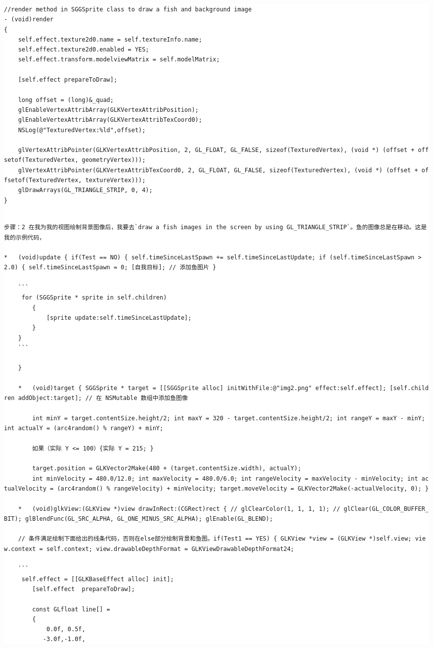     //render method in SGGSprite class to draw a fish and background image
    - (void)render
    {
        self.effect.texture2d0.name = self.textureInfo.name;
        self.effect.texture2d0.enabled = YES;
        self.effect.transform.modelviewMatrix = self.modelMatrix;

        [self.effect prepareToDraw];

        long offset = (long)&_quad; 
        glEnableVertexAttribArray(GLKVertexAttribPosition);
        glEnableVertexAttribArray(GLKVertexAttribTexCoord0);
        NSLog(@"TexturedVertex:%ld",offset);

        glVertexAttribPointer(GLKVertexAttribPosition, 2, GL_FLOAT, GL_FALSE, sizeof(TexturedVertex), (void *) (offset + offsetof(TexturedVertex, geometryVertex)));
        glVertexAttribPointer(GLKVertexAttribTexCoord0, 2, GL_FLOAT, GL_FALSE, sizeof(TexturedVertex), (void *) (offset + offsetof(TexturedVertex, textureVertex)));
        glDrawArrays(GL_TRIANGLE_STRIP, 0, 4);    
    } 
```

步骤：2 在我为我的视图绘制背景图像后，我要去`draw a fish images in the screen by using GL_TRIANGLE_STRIP`。鱼的图像总是在移动。这是我的示例代码，

*   (void)update { if(Test == NO) { self.timeSinceLastSpawn += self.timeSinceLastUpdate; if (self.timeSinceLastSpawn > 2.0) { self.timeSinceLastSpawn = 0; [自我目标]; // 添加鱼图片 }

    ```
     for (SGGSprite * sprite in self.children)
        {
            [sprite update:self.timeSinceLastUpdate];
        }
    } 
    ```

    }

    *   (void)target { SGGSprite * target = [[SGGSprite alloc] initWithFile:@"img2.png" effect:self.effect]; [self.children addObject:target]; // 在 NSMutable 数组中添加鱼图像

        int minY = target.contentSize.height/2; int maxY = 320 - target.contentSize.height/2; int rangeY = maxY - minY; int actualY = (arc4random() % rangeY) + minY;

        如果（实际 Y <= 100）{实际 Y = 215; }

        target.position = GLKVector2Make(480 + (target.contentSize.width), actualY);
        int minVelocity = 480.0/12.0; int maxVelocity = 480.0/6.0; int rangeVelocity = maxVelocity - minVelocity; int actualVelocity = (arc4random() % rangeVelocity) + minVelocity; target.moveVelocity = GLKVector2Make(-actualVelocity, 0); }

    *   (void)glkView:(GLKView *)view drawInRect:(CGRect)rect { // glClearColor(1, 1, 1, 1); // glClear(GL_COLOR_BUFFER_BIT); glBlendFunc(GL_SRC_ALPHA, GL_ONE_MINUS_SRC_ALPHA); glEnable(GL_BLEND);

    // 条件满足绘制下面给出的线条代码，否则在else部分绘制背景和鱼图。if(Test1 == YES) { GLKView *view = (GLKView *)self.view; view.context = self.context; view.drawableDepthFormat = GLKViewDrawableDepthFormat24;

    ```
     self.effect = [[GLKBaseEffect alloc] init];
        [self.effect  prepareToDraw];

        const GLfloat line[] = 
        {
            0.0f, 0.5f,
           -3.0f,-1.0f,
```